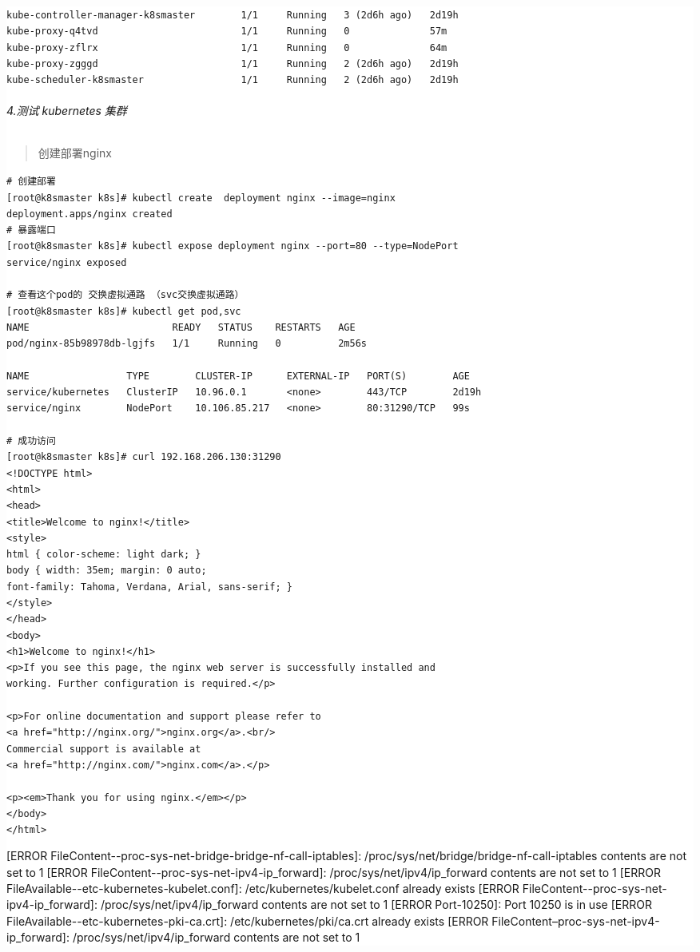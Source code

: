```shell
kube-controller-manager-k8smaster        1/1     Running   3 (2d6h ago)   2d19h
kube-proxy-q4tvd                         1/1     Running   0              57m
kube-proxy-zflrx                         1/1     Running   0              64m
kube-proxy-zgggd                         1/1     Running   2 (2d6h ago)   2d19h
kube-scheduler-k8smaster                 1/1     Running   2 (2d6h ago)   2d19h

```



###### 4.测试 kubernetes 集群

> 创建部署nginx

```shell
# 创建部署
[root@k8smaster k8s]# kubectl create  deployment nginx --image=nginx
deployment.apps/nginx created
# 暴露端口
[root@k8smaster k8s]# kubectl expose deployment nginx --port=80 --type=NodePort
service/nginx exposed

# 查看这个pod的 交换虚拟通路 （svc交换虚拟通路）
[root@k8smaster k8s]# kubectl get pod,svc
NAME                         READY   STATUS    RESTARTS   AGE
pod/nginx-85b98978db-lgjfs   1/1     Running   0          2m56s

NAME                 TYPE        CLUSTER-IP      EXTERNAL-IP   PORT(S)        AGE
service/kubernetes   ClusterIP   10.96.0.1       <none>        443/TCP        2d19h
service/nginx        NodePort    10.106.85.217   <none>        80:31290/TCP   99s

# 成功访问
[root@k8smaster k8s]# curl 192.168.206.130:31290
<!DOCTYPE html>
<html>
<head>
<title>Welcome to nginx!</title>
<style>
html { color-scheme: light dark; }
body { width: 35em; margin: 0 auto;
font-family: Tahoma, Verdana, Arial, sans-serif; }
</style>
</head>
<body>
<h1>Welcome to nginx!</h1>
<p>If you see this page, the nginx web server is successfully installed and
working. Further configuration is required.</p>

<p>For online documentation and support please refer to
<a href="http://nginx.org/">nginx.org</a>.<br/>
Commercial support is available at
<a href="http://nginx.com/">nginx.com</a>.</p>

<p><em>Thank you for using nginx.</em></p>
</body>
</html>
```


[ERROR FileContent--proc-sys-net-bridge-bridge-nf-call-iptables]: /proc/sys/net/bridge/bridge-nf-call-iptables contents are not set to 1
[ERROR FileContent--proc-sys-net-ipv4-ip_forward]: /proc/sys/net/ipv4/ip_forward contents are not set to 1
[ERROR FileAvailable--etc-kubernetes-kubelet.conf]: /etc/kubernetes/kubelet.conf already exists
[ERROR FileContent--proc-sys-net-ipv4-ip_forward]: /proc/sys/net/ipv4/ip_forward contents are not set to 1
[ERROR Port-10250]: Port 10250 is in use
[ERROR FileAvailable--etc-kubernetes-pki-ca.crt]: /etc/kubernetes/pki/ca.crt already exists
[ERROR FileContent–proc-sys-net-ipv4-ip_forward]: /proc/sys/net/ipv4/ip_forward contents are not set to 1